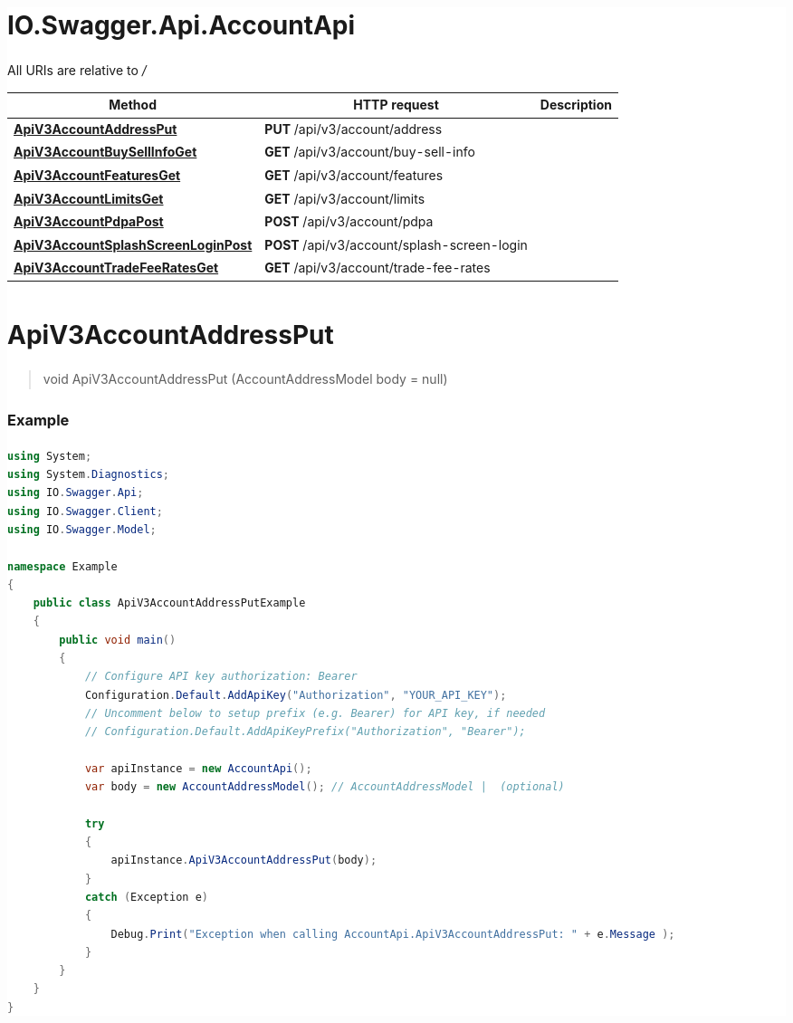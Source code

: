 # IO.Swagger.Api.AccountApi

All URIs are relative to */*

Method | HTTP request | Description
------------- | ------------- | -------------
[**ApiV3AccountAddressPut**](AccountApi.md#apiv3accountaddressput) | **PUT** /api/v3/account/address | 
[**ApiV3AccountBuySellInfoGet**](AccountApi.md#apiv3accountbuysellınfoget) | **GET** /api/v3/account/buy-sell-info | 
[**ApiV3AccountFeaturesGet**](AccountApi.md#apiv3accountfeaturesget) | **GET** /api/v3/account/features | 
[**ApiV3AccountLimitsGet**](AccountApi.md#apiv3accountlimitsget) | **GET** /api/v3/account/limits | 
[**ApiV3AccountPdpaPost**](AccountApi.md#apiv3accountpdpapost) | **POST** /api/v3/account/pdpa | 
[**ApiV3AccountSplashScreenLoginPost**](AccountApi.md#apiv3accountsplashscreenloginpost) | **POST** /api/v3/account/splash-screen-login | 
[**ApiV3AccountTradeFeeRatesGet**](AccountApi.md#apiv3accounttradefeeratesget) | **GET** /api/v3/account/trade-fee-rates | 

<a name="apiv3accountaddressput"></a>
# **ApiV3AccountAddressPut**
> void ApiV3AccountAddressPut (AccountAddressModel body = null)



### Example
```csharp
using System;
using System.Diagnostics;
using IO.Swagger.Api;
using IO.Swagger.Client;
using IO.Swagger.Model;

namespace Example
{
    public class ApiV3AccountAddressPutExample
    {
        public void main()
        {
            // Configure API key authorization: Bearer
            Configuration.Default.AddApiKey("Authorization", "YOUR_API_KEY");
            // Uncomment below to setup prefix (e.g. Bearer) for API key, if needed
            // Configuration.Default.AddApiKeyPrefix("Authorization", "Bearer");

            var apiInstance = new AccountApi();
            var body = new AccountAddressModel(); // AccountAddressModel |  (optional) 

            try
            {
                apiInstance.ApiV3AccountAddressPut(body);
            }
            catch (Exception e)
            {
                Debug.Print("Exception when calling AccountApi.ApiV3AccountAddressPut: " + e.Message );
            }
        }
    }
}
```
